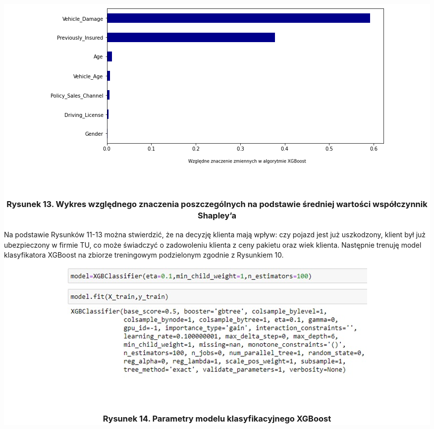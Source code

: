 <p align="center">
  <img src="https://github.com/TheLordWeirdSloughFeg/proj_modele/blob/main/obrazki/shap2.png" />
</p>
<br />
<div align="center">
<b><h3>Rysunek 13. Wykres względnego znaczenia poszczególnych na podstawie średniej wartości współczynnik Shapley’a</h3></b>
</div>

Na podstawie Rysunków 11-13 można stwierdzić, że na decyzję klienta mają wpływ: czy pojazd jest już uszkodzony, klient był już ubezpieczony w firmie TU, co może świadczyć o zadowoleniu klienta z ceny pakietu oraz wiek klienta.
Następnie trenuję model klasyfikatora XGBoost na zbiorze treningowym podzielonym zgodnie z Rysunkiem 10.

<p align="center">
  <img src="https://github.com/TheLordWeirdSloughFeg/proj_modele/blob/main/obrazki/xgboost_params.jpg" />
</p>
<br />
<div align="center">
<b><h3>Rysunek 14. Parametry modelu klasyfikacyjnego XGBoost</h3></b>
</div>
